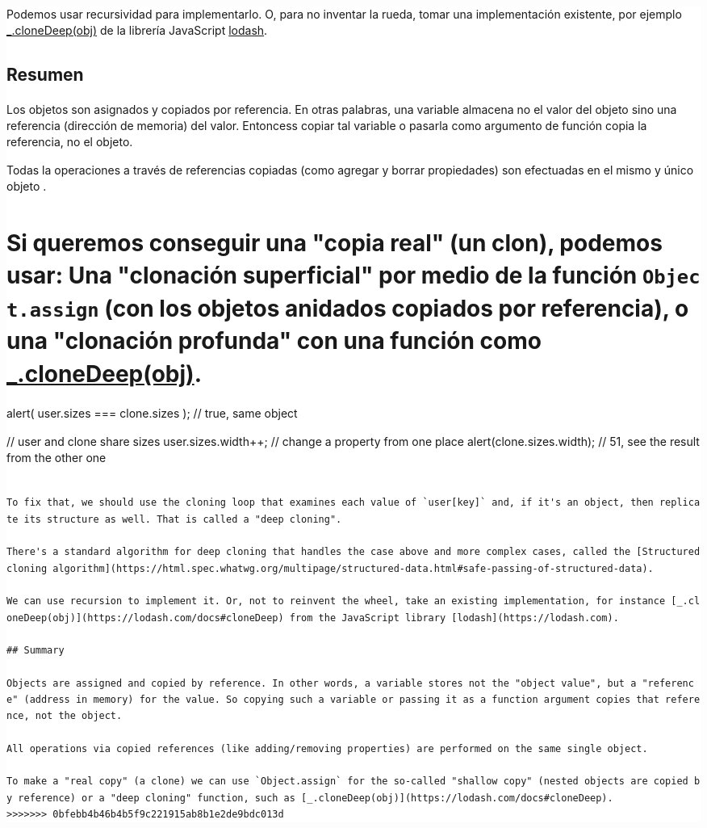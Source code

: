 Podemos usar recursividad para implementarlo. O, para no inventar la rueda, tomar una implementación existente, por ejemplo [_.cloneDeep(obj)](https://lodash.com/docs#cloneDeep) de la librería JavaScript [lodash](https://lodash.com).

## Resumen

Los objetos son asignados y copiados por referencia. En otras palabras, una variable almacena no el valor del objeto sino una referencia (dirección de memoria) del valor. Entoncess copiar tal variable o pasarla como argumento de función copia la referencia, no el objeto.

Todas la operaciones a través de referencias copiadas (como agregar y borrar propiedades) son efectuadas en el mismo y único objeto .

Si queremos conseguir una "copia real" (un clon), podemos usar: Una "clonación superficial" por medio de la función `Object.assign` (con los objetos anidados copiados por referencia), o una "clonación profunda" con una función como [_.cloneDeep(obj)](https://lodash.com/docs#cloneDeep).
=======
alert( user.sizes === clone.sizes ); // true, same object

// user and clone share sizes
user.sizes.width++;       // change a property from one place
alert(clone.sizes.width); // 51, see the result from the other one
```

To fix that, we should use the cloning loop that examines each value of `user[key]` and, if it's an object, then replicate its structure as well. That is called a "deep cloning".

There's a standard algorithm for deep cloning that handles the case above and more complex cases, called the [Structured cloning algorithm](https://html.spec.whatwg.org/multipage/structured-data.html#safe-passing-of-structured-data).

We can use recursion to implement it. Or, not to reinvent the wheel, take an existing implementation, for instance [_.cloneDeep(obj)](https://lodash.com/docs#cloneDeep) from the JavaScript library [lodash](https://lodash.com).

## Summary

Objects are assigned and copied by reference. In other words, a variable stores not the "object value", but a "reference" (address in memory) for the value. So copying such a variable or passing it as a function argument copies that reference, not the object.

All operations via copied references (like adding/removing properties) are performed on the same single object.

To make a "real copy" (a clone) we can use `Object.assign` for the so-called "shallow copy" (nested objects are copied by reference) or a "deep cloning" function, such as [_.cloneDeep(obj)](https://lodash.com/docs#cloneDeep).
>>>>>>> 0bfebb4b46b4b5f9c221915ab8b1e2de9bdc013d
